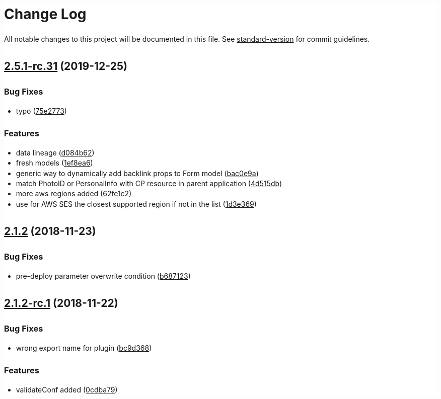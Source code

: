 # Change Log

All notable changes to this project will be documented in this file. See [standard-version](https://github.com/conventional-changelog/standard-version) for commit guidelines.

## [2.5.1-rc.31](https://github.com/tradle/mycloud/compare/v2.5.1-rc.30...v2.5.1-rc.31) (2019-12-25)


### Bug Fixes

* typo ([75e2773](https://github.com/tradle/mycloud/commit/75e2773))


### Features

* data lineage ([d084b62](https://github.com/tradle/mycloud/commit/d084b62))
* fresh models ([1ef8ea6](https://github.com/tradle/mycloud/commit/1ef8ea6))
* generic way to dynamically add backlink props to Form model ([bac0e9a](https://github.com/tradle/mycloud/commit/bac0e9a))
* match PhotoID or PersonalInfo with CP resource in parent application ([4d515db](https://github.com/tradle/mycloud/commit/4d515db))
* more aws regions added ([62fe1c2](https://github.com/tradle/mycloud/commit/62fe1c2))
* use for AWS SES the closest supported region if not in the list ([1d3e369](https://github.com/tradle/mycloud/commit/1d3e369))



<a name="2.1.2"></a>
## [2.1.2](https://github.com/tradle/serverless/compare/v2.1.2-rc.1...v2.1.2) (2018-11-23)


### Bug Fixes

* pre-deploy parameter overwrite condition ([b687123](https://github.com/tradle/serverless/commit/b687123))



<a name="2.1.2-rc.1"></a>
## [2.1.2-rc.1](https://github.com/tradle/serverless/compare/v2.1.2-rc.0...v2.1.2-rc.1) (2018-11-22)


### Bug Fixes

* wrong export name for plugin ([bc9d368](https://github.com/tradle/serverless/commit/bc9d368))


### Features

* validateConf added ([0cdba79](https://github.com/tradle/serverless/commit/0cdba79))
